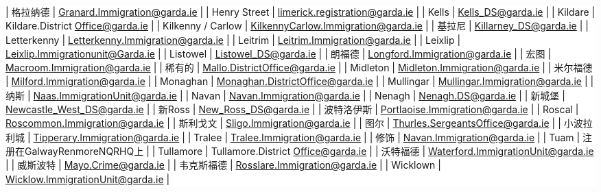 | 格拉纳德              | Granard.Immigration@garda.ie        |
| Henry Street      | limerick.registration@garda.ie      |
| Kells             | Kells_DS@garda.ie                   |
| Kildare           | Kildare.District Office@garda.ie    |
| Kilkenny / Carlow | KilkennyCarlow.Immigration@garda.ie |
| 基拉尼               | Killarney_DS@garda.ie               |
| Letterkenny       | Letterkenny.Immigration@garda.ie    |
| Leitrim           | Leitrim.Immigration@garda.ie        |
| Leixlip           | Leixlip.Immigrationunit@Garda.ie    |
| Listowel          | Listowel_DS@garda.ie                |
| 朗福德               | Longford.Immigration@garda.ie       |
| 宏图                | Macroom.Immigration@garda.ie        |
| 稀有的               | Mallo.DistrictOffice@garda.ie       |
| Midleton          | Midleton.Immigration@garda.ie       |
| 米尔福德              | Milford.Immigration@garda.ie        |
| Monaghan          | Monaghan.DistrictOffice@garda.ie    |
| Mullingar         | Mullingar.Immigration@garda.ie      |
| 纳斯                | Naas.ImmigrationUnit@garda.ie       |
| Navan             | Navan.Immigration@garda.ie          |
| Nenagh            | Nenagh.DS@garda.ie                  |
| 新城堡               | Newcastle_West_DS@garda.ie        |
| 新Ross             | New_Ross_DS@garda.ie              |
| 波特洛伊斯             | Portlaoise.Immigration@garda.ie     |
| Roscal            | Roscommon.Immigration@garda.ie      |
| 斯利戈文              | Sligo.Immigration@garda.ie          |
| 图尔                | Thurles.SergeantsOffice@garda.ie    |
| 小波拉利城             | Tipperary.Immigration@garda.ie      |
| Tralee            | Tralee.Immigration@garda.ie         |
| 修饰                | Navan.Immigration@garda.ie          |
| Tuam              | 注册在GalwayRenmoreNQRHQ上              |
| Tullamore         | Tullamore.District Office@garda.ie  |
| 沃特福德              | Waterford.ImmigrationUnit@garda.ie  |
| 威斯波特              | Mayo.Crime@garda.ie                 |
| 韦克斯福德             | Rosslare.Immigration@garda.ie       |
| Wicklown          | Wicklow.ImmigrationUnit@garda.ie    |
